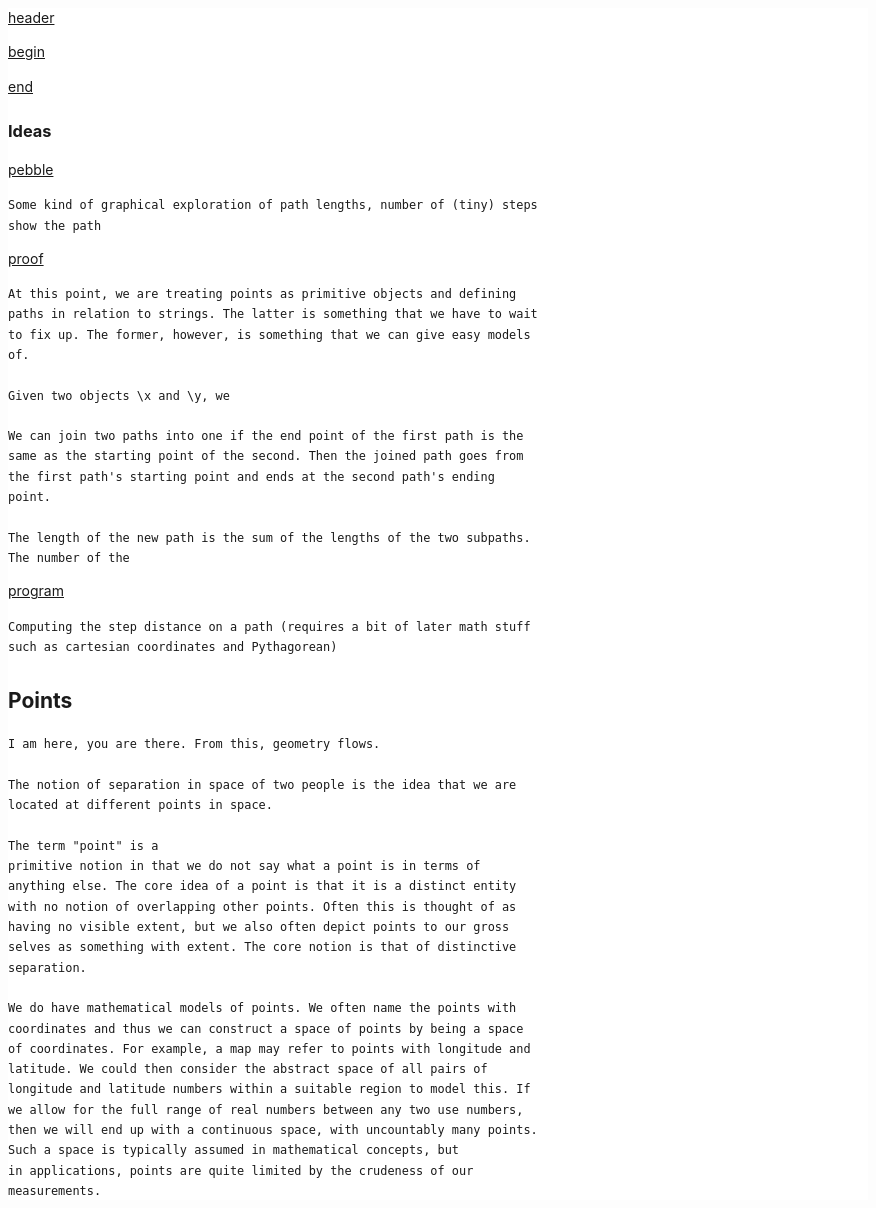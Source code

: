 [header]()

[begin]()

[end]()

### Ideas

[pebble]()

    Some kind of graphical exploration of path lengths, number of (tiny) steps
    show the path


[proof]()

    At this point, we are treating points as primitive objects and defining
    paths in relation to strings. The latter is something that we have to wait
    to fix up. The former, however, is something that we can give easy models
    of. 

    Given two objects \x and \y, we  

    We can join two paths into one if the end point of the first path is the
    same as the starting point of the second. Then the joined path goes from
    the first path's starting point and ends at the second path's ending
    point. 

    The length of the new path is the sum of the lengths of the two subpaths.
    The number of the 

[program]()

    Computing the step distance on a path (requires a bit of later math stuff
    such as cartesian coordinates and Pythagorean) 


## Points

    I am here, you are there. From this, geometry flows. 

    The notion of separation in space of two people is the idea that we are
    located at different points in space. 

    The term "point" is a
    primitive notion in that we do not say what a point is in terms of
    anything else. The core idea of a point is that it is a distinct entity
    with no notion of overlapping other points. Often this is thought of as
    having no visible extent, but we also often depict points to our gross
    selves as something with extent. The core notion is that of distinctive
    separation.  

    We do have mathematical models of points. We often name the points with
    coordinates and thus we can construct a space of points by being a space
    of coordinates. For example, a map may refer to points with longitude and
    latitude. We could then consider the abstract space of all pairs of
    longitude and latitude numbers within a suitable region to model this. If
    we allow for the full range of real numbers between any two use numbers,
    then we will end up with a continuous space, with uncountably many points.
    Such a space is typically assumed in mathematical concepts, but
    in applications, points are quite limited by the crudeness of our
    measurements.  
